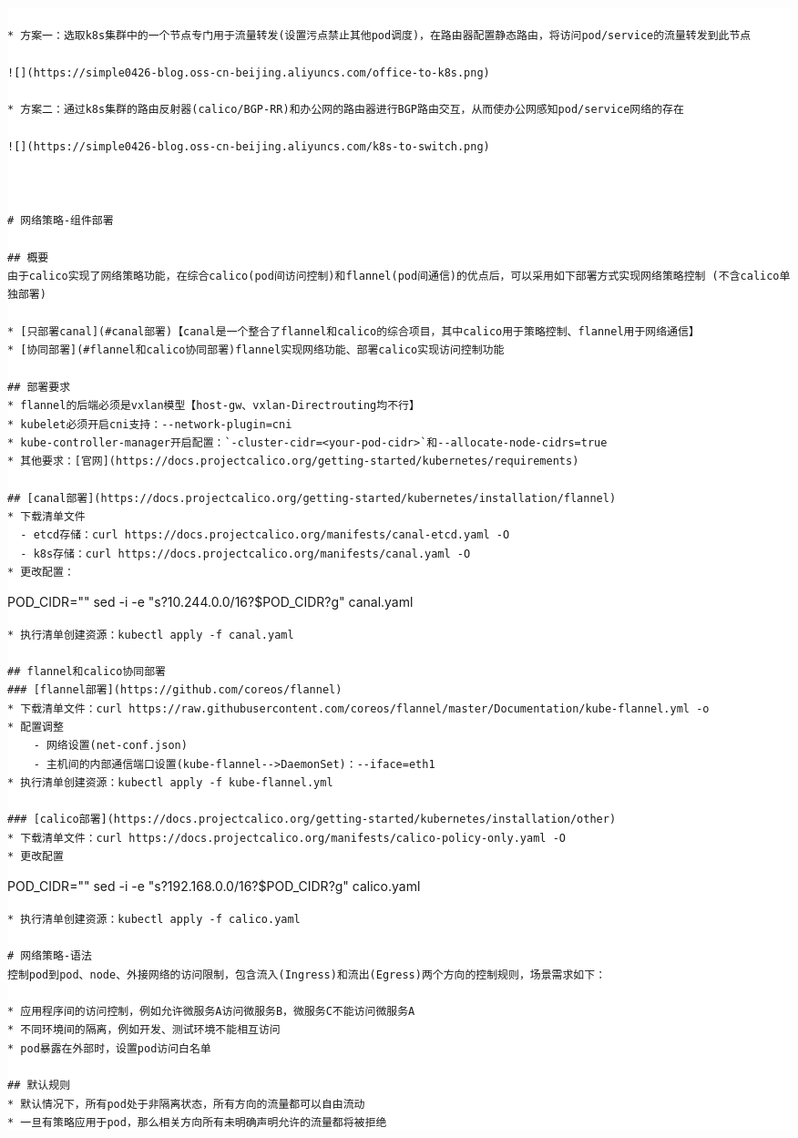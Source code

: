   ```

* 方案一：选取k8s集群中的一个节点专门用于流量转发(设置污点禁止其他pod调度)，在路由器配置静态路由，将访问pod/service的流量转发到此节点

  ![](https://simple0426-blog.oss-cn-beijing.aliyuncs.com/office-to-k8s.png)

* 方案二：通过k8s集群的路由反射器(calico/BGP-RR)和办公网的路由器进行BGP路由交互，从而使办公网感知pod/service网络的存在

  ![](https://simple0426-blog.oss-cn-beijing.aliyuncs.com/k8s-to-switch.png)



# 网络策略-组件部署

## 概要
由于calico实现了网络策略功能，在综合calico(pod间访问控制)和flannel(pod间通信)的优点后，可以采用如下部署方式实现网络策略控制 (不含calico单独部署)  

* [只部署canal](#canal部署)【canal是一个整合了flannel和calico的综合项目，其中calico用于策略控制、flannel用于网络通信】
* [协同部署](#flannel和calico协同部署)flannel实现网络功能、部署calico实现访问控制功能

## 部署要求
* flannel的后端必须是vxlan模型【host-gw、vxlan-Directrouting均不行】
* kubelet必须开启cni支持：--network-plugin=cni
* kube-controller-manager开启配置：`-cluster-cidr=<your-pod-cidr>`和--allocate-node-cidrs=true
* 其他要求：[官网](https://docs.projectcalico.org/getting-started/kubernetes/requirements)

## [canal部署](https://docs.projectcalico.org/getting-started/kubernetes/installation/flannel)
* 下载清单文件
    - etcd存储：curl https://docs.projectcalico.org/manifests/canal-etcd.yaml -O
    - k8s存储：curl https://docs.projectcalico.org/manifests/canal.yaml -O
* 更改配置：
```
POD_CIDR="<your-pod-cidr>"
sed -i -e "s?10.244.0.0/16?$POD_CIDR?g" canal.yaml
```
* 执行清单创建资源：kubectl apply -f canal.yaml

## flannel和calico协同部署
### [flannel部署](https://github.com/coreos/flannel)
* 下载清单文件：curl https://raw.githubusercontent.com/coreos/flannel/master/Documentation/kube-flannel.yml -o
* 配置调整
    - 网络设置(net-conf.json)
    - 主机间的内部通信端口设置(kube-flannel-->DaemonSet)：--iface=eth1
* 执行清单创建资源：kubectl apply -f kube-flannel.yml

### [calico部署](https://docs.projectcalico.org/getting-started/kubernetes/installation/other)
* 下载清单文件：curl https://docs.projectcalico.org/manifests/calico-policy-only.yaml -O
* 更改配置
```
POD_CIDR="<your-pod-cidr>"
sed -i -e "s?192.168.0.0/16?$POD_CIDR?g" calico.yaml
```
* 执行清单创建资源：kubectl apply -f calico.yaml

# 网络策略-语法
控制pod到pod、node、外接网络的访问限制，包含流入(Ingress)和流出(Egress)两个方向的控制规则，场景需求如下：

* 应用程序间的访问控制，例如允许微服务A访问微服务B，微服务C不能访问微服务A
* 不同环境间的隔离，例如开发、测试环境不能相互访问
* pod暴露在外部时，设置pod访问白名单

## 默认规则
* 默认情况下，所有pod处于非隔离状态，所有方向的流量都可以自由流动
* 一旦有策略应用于pod，那么相关方向所有未明确声明允许的流量都将被拒绝
```